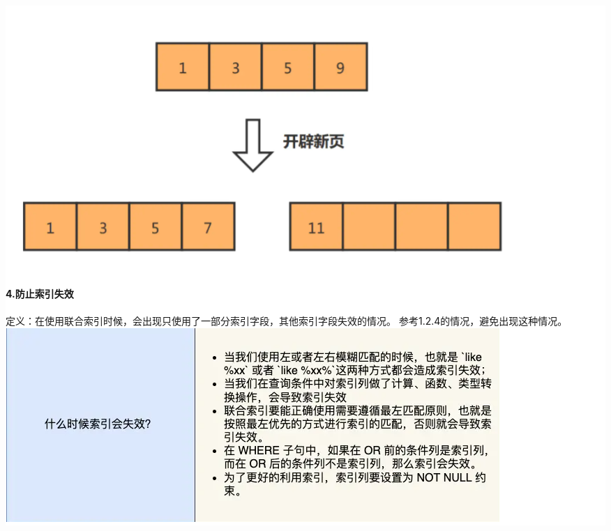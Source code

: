 ![Alt text](images/image33.png)

#### 4.防止索引失效
定义：在使用联合索引时候，会出现只使用了一部分索引字段，其他索引字段失效的情况。
参考1.2.4的情况，避免出现这种情况。
![Alt text](images/image34.png)